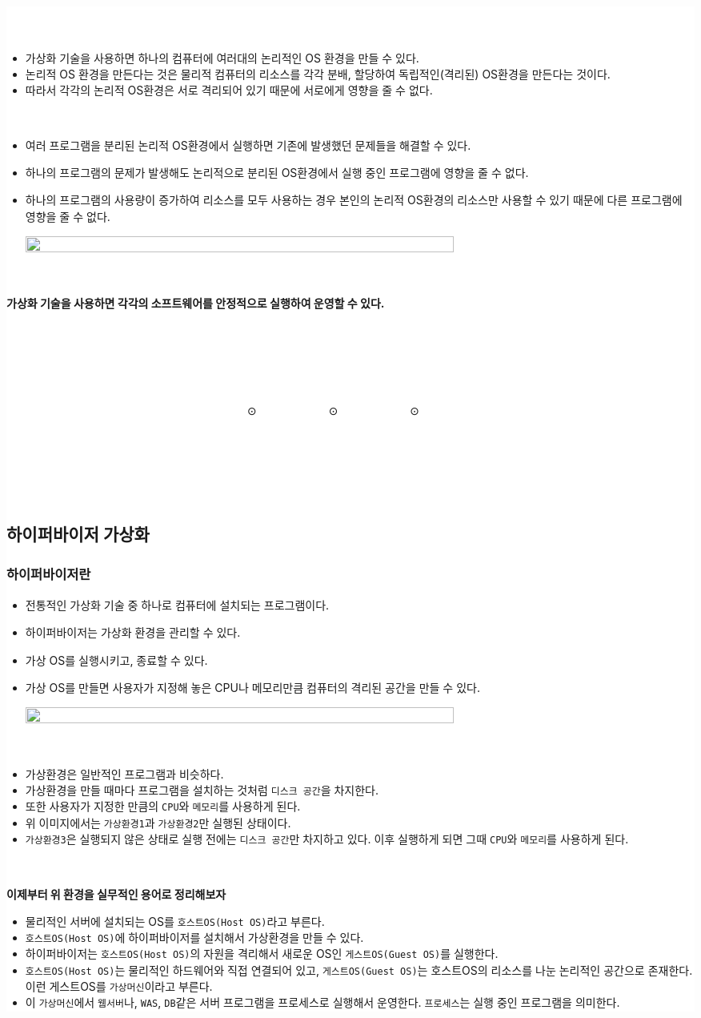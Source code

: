 
<br><br>

- 가상화 기술을 사용하면 하나의 컴퓨터에 여러대의 논리적인 OS 환경을 만들 수 있다.
- 논리적 OS 환경을 만든다는 것은 물리적 컴퓨터의 리소스를 각각 분배, 할당하여 독립적인(격리된) OS환경을 만든다는 것이다.
- 따라서 각각의 논리적 OS환경은 서로 격리되어 있기 때문에 서로에게 영향을 줄 수 없다.

<br>

- 여러 프로그램을 분리된 논리적 OS환경에서 실행하면 기존에 발생했던 문제들을 해결할 수 있다.
- 하나의 프로그램의 문제가 발생해도 논리적으로 분리된 OS환경에서 실행 중인 프로그램에 영향을 줄 수 없다.
- 하나의 프로그램의 사용량이 증가하여 리소스를 모두 사용하는 경우 본인의 논리적 OS환경의 리소스만 사용할 수 있기 때문에 다른 프로그램에 영향을 줄 수 없다.

  <img src="https://github.com/midoBanDev/midoBanDev.github.io/assets/102303114/91d8b941-eab9-4a37-912a-2b0885f1fd1b" width="80%" height="80%"/>

<br>

**가상화 기술을 사용하면 각각의 소프트웨어를 안정적으로 실행하여 운영할 수 있다.**




<div style="padding-top:100px;"></div>
<span style="margin-left:35%;">⊙</span>
<span style="margin-left:10%">⊙</span>
<span style="margin-left:10%">⊙</span>
<div style="padding-top:100px;"></div>



## 하이퍼바이저 가상화

### 하이퍼바이저란
- 전통적인 가상화 기술 중 하나로 컴퓨터에 설치되는 프로그램이다.
- 하이퍼바이저는 가상화 환경을 관리할 수 있다.
- 가상 OS를 실행시키고, 종료할 수 있다.
- 가상 OS를 만들면 사용자가 지정해 놓은 CPU나 메모리만큼 컴퓨터의 격리된 공간을 만들 수 있다.

  <img src="https://github.com/midoBanDev/midoBanDev.github.io/assets/102303114/61e4778b-2973-4018-89d2-31be02816f04" width="80%" height="80%"/> 

<br>

- 가상환경은 일반적인 프로그램과 비슷하다.
- 가상환경을 만들 때마다 프로그램을 설치하는 것처럼 `디스크 공간`을 차지한다.
- 또한 사용자가 지정한 만큼의 `CPU`와 `메모리`를 사용하게 된다.
- 위 이미지에서는 `가상환경1`과 `가상환경2`만 실행된 상태이다.
- `가상환경3`은 실행되지 않은 상태로 실행 전에는 `디스크 공간`만 차지하고 있다. 이후 실행하게 되면 그때 `CPU`와 `메모리`를 사용하게 된다.

<br>

**이제부터 위 환경을 실무적인 용어로 정리해보자**

- 물리적인 서버에 설치되는 OS를 `호스트OS(Host OS)`라고 부른다.
- `호스트OS(Host OS)`에 하이퍼바이저를 설치해서 가상환경을 만들 수 있다.
- 하이퍼바이저는 `호스트OS(Host OS)`의 자원을 격리해서 새로운 OS인 `게스트OS(Guest OS)`를 실행한다.
- `호스트OS(Host OS)`는 물리적인 하드웨어와 직접 연결되어 있고, `게스트OS(Guest OS)`는 호스트OS의 리소스를 나눈 논리적인 공간으로 존재한다. 이런 게스트OS를 `가상머신`이라고 부른다.
- 이 `가상머신`에서 `웹서버`나, `WAS`, `DB`같은 서버 프로그램을 프로세스로 실행해서 운영한다. `프로세스`는 실행 중인 프로그램을 의미한다.
